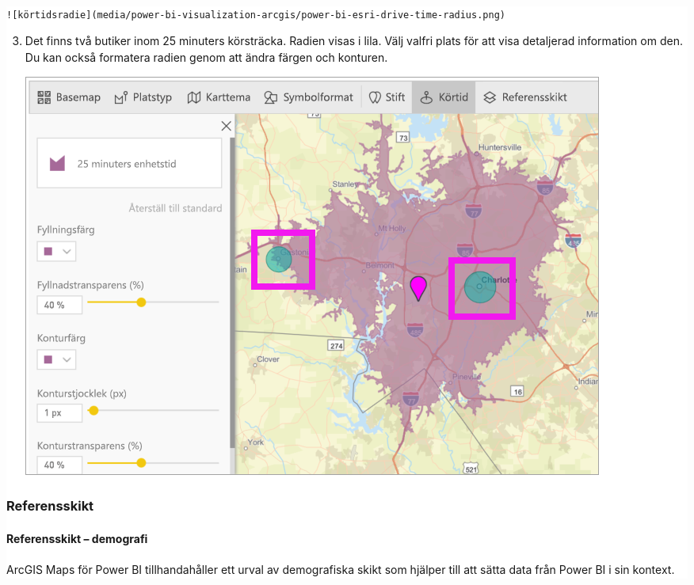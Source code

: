     ![körtidsradie](media/power-bi-visualization-arcgis/power-bi-esri-drive-time-radius.png)

    

3. Det finns två butiker inom 25 minuters körsträcka. Radien visas i lila. Välj valfri plats för att visa detaljerad information om den. Du kan också formatera radien genom att ändra färgen och konturen.
   
    ![exempel på radieformat med färg och kontur](media/power-bi-visualization-arcgis/power-bi-drive.png)

### <a name="reference-layer"></a>Referensskikt
#### <a name="reference-layer---demographics"></a>Referensskikt – demografi
ArcGIS Maps för Power BI tillhandahåller ett urval av demografiska skikt som hjälper till att sätta data från Power BI i sin kontext.
